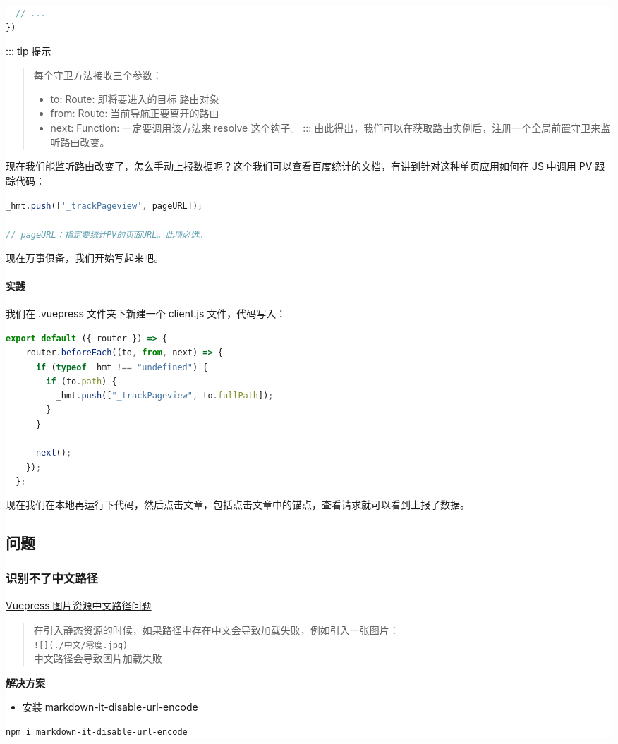 ```js
  // ...
})
```
::: tip 提示
>每个守卫方法接收三个参数：
>- to: Route: 即将要进入的目标 路由对象
>- from: Route: 当前导航正要离开的路由
>- next: Function: 一定要调用该方法来 resolve 这个钩子。
:::
由此得出，我们可以在获取路由实例后，注册一个全局前置守卫来监听路由改变。

现在我们能监听路由改变了，怎么手动上报数据呢？这个我们可以查看百度统计的文档，有讲到针对这种单页应用如何在 JS 中调用 PV 跟踪代码：

```js
_hmt.push(['_trackPageview', pageURL]); 

// pageURL：指定要统计PV的页面URL。此项必选。
```
现在万事俱备，我们开始写起来吧。
#### 实践
我们在 .vuepress 文件夹下新建一个 client.js 文件，代码写入：
```js
export default ({ router }) => {
    router.beforeEach((to, from, next) => {
      if (typeof _hmt !== "undefined") {
        if (to.path) {
          _hmt.push(["_trackPageview", to.fullPath]);
        }
      }
      
      next();
    });
  };
```
现在我们在本地再运行下代码，然后点击文章，包括点击文章中的锚点，查看请求就可以看到上报了数据。




## 问题
### 识别不了中文路径

[Vuepress 图片资源中文路径问题](https://segmentfault.com/a/1190000022275001?sort=votes)

>在引入静态资源的时候，如果路径中存在中文会导致加载失败，例如引入一张图片：  
> `![](./中文/零度.jpg)`  
> 中文路径会导致图片加载失败

**解决方案**
- 安装 markdown-it-disable-url-encode

```shell
npm i markdown-it-disable-url-encode
```

